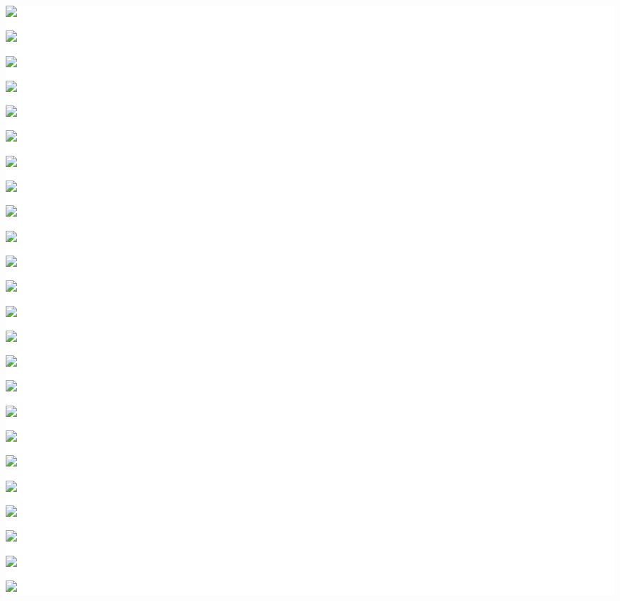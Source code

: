 ![](/images/2007/10/29_102455_8360.jpg) 

![](/images/2007/10/29_102502_8361.jpg) 

![](/images/2007/10/29_102506_8362.jpg) 

![](/images/2007/10/29_102513_8363.jpg) 

![](/images/2007/10/29_102520_8364.jpg) 

![](/images/2007/10/29_102554_8365.jpg) 

![](/images/2007/10/29_102600_8366.jpg) 

![](/images/2007/10/29_102606_8367.jpg) 

![](/images/2007/10/29_102611_8368.jpg) 

![](/images/2007/10/29_102617_8369.jpg) 

![](/images/2007/10/29_102627_8370.jpg) 

![](/images/2007/10/29_102641_8371.jpg) 

![](/images/2007/10/29_102651_8372.jpg) 

![](/images/2007/10/29_102657_8373.jpg) 

![](/images/2007/10/29_102702_8374.jpg) 

![](/images/2007/10/29_102707_8375.jpg) 

![](/images/2007/10/29_102715_8376.jpg) 

![](/images/2007/10/29_102720_8377.jpg) 

![](/images/2007/10/29_102726_8378.jpg) 

![](/images/2007/10/29_102732_8379.jpg) 

![](/images/2007/10/29_102742_8380.jpg) 

![](/images/2007/10/29_102751_8381.jpg) 

![](/images/2007/10/29_102826_8382.jpg) 

![](/images/2007/10/29_103004_8383.jpg) 
